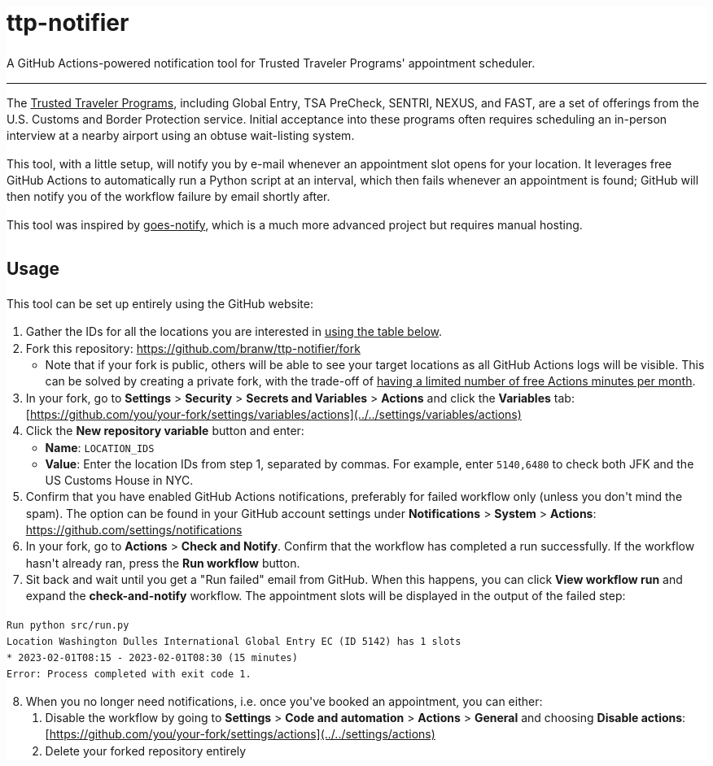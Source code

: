 # ttp-notifier

A GitHub Actions-powered notification tool for Trusted Traveler Programs'
appointment scheduler.

---

The [Trusted Traveler Programs](https://ttp.cbp.dhs.gov/), including Global
Entry, TSA PreCheck, SENTRI, NEXUS, and FAST, are a set of offerings from the
U.S. Customs and Border Protection service. Initial acceptance into these
programs often requires scheduling an in-person interview at a nearby airport
using an obtuse wait-listing system.

This tool, with a little setup, will notify you by e-mail whenever an
appointment slot opens for your location. It leverages free GitHub Actions to
automatically run a Python script at an interval, which then fails whenever an
appointment is found; GitHub will then notify you of the workflow failure by
email shortly after. 

This tool was inspired by [goes-notify](https://github.com/Drewster727/goes-notify),
which is a much more advanced project but requires manual hosting.

## Usage

This tool can be set up entirely using the GitHub website:

1. Gather the IDs for all the locations you are interested in [using the
   table below](#locations-reference).
2. Fork this repository: https://github.com/branw/ttp-notifier/fork
   - Note that if your fork is public, others will be able to see your target
     locations as all GitHub Actions logs will be visible. This can be solved
     by creating a private fork, with the trade-off of [having a limited number
     of free Actions minutes per month](https://docs.github.com/en/billing/managing-billing-for-github-actions/about-billing-for-github-actions).
3. In your fork, go to **Settings** > **Security** > **Secrets and Variables**
   \> **Actions** and click the **Variables** tab:
   [https://github.com/you/your-fork/settings/variables/actions](../../settings/variables/actions)
4. Click the **New repository variable** button and enter:
   - **Name**: `LOCATION_IDS`
   - **Value**: Enter the location IDs from step 1, separated by commas. For
     example, enter `5140,6480` to check both JFK and the US Customs House in
     NYC.
5. Confirm that you have enabled GitHub Actions notifications, preferably for
   failed workflow only (unless you don't mind the spam). The option can be 
   found in your GitHub account settings under **Notifications** > **System**
   \> **Actions**: https://github.com/settings/notifications
6. In your fork, go to **Actions** > **Check and Notify**. Confirm that the
   workflow has completed a run successfully. If the workflow hasn't already
   ran, press the **Run workflow** button.
7. Sit back and wait until you get a "Run failed" email from GitHub. When this
   happens, you can click **View workflow run** and expand the
   **check-and-notify** workflow. The appointment slots will be displayed in
   the output of the failed step:
```
Run python src/run.py
Location Washington Dulles International Global Entry EC (ID 5142) has 1 slots
* 2023-02-01T08:15 - 2023-02-01T08:30 (15 minutes)
Error: Process completed with exit code 1.
```
8. When you no longer need notifications, i.e. once you've booked an
   appointment, you can either:
   1. Disable the workflow by going to **Settings** > **Code and automation**
      \> **Actions** > **General** and choosing **Disable actions**: 
      [https://github.com/you/your-fork/settings/actions](../../settings/actions)
   2. Delete your forked repository entirely